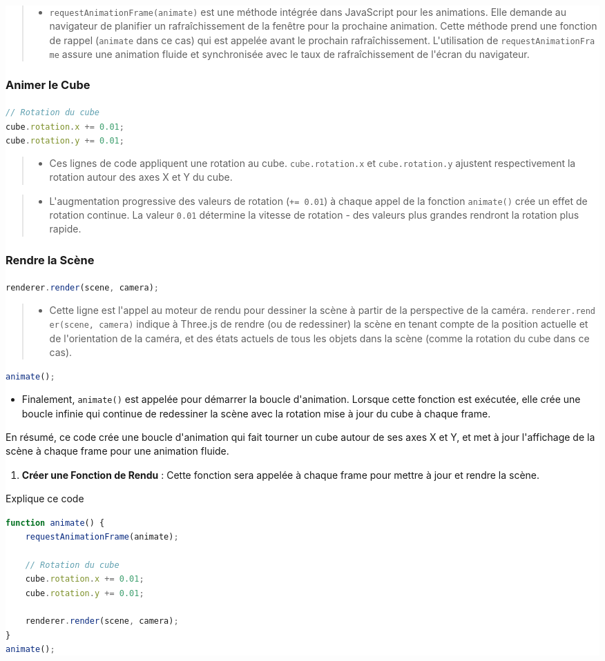 > - `requestAnimationFrame(animate)` est une méthode intégrée dans JavaScript pour les animations. Elle demande au navigateur de planifier un rafraîchissement de la fenêtre pour la prochaine animation. Cette méthode prend une fonction de rappel (`animate` dans ce cas) qui est appelée avant le prochain rafraîchissement. L'utilisation de `requestAnimationFrame` assure une animation fluide et synchronisée avec le taux de rafraîchissement de l'écran du navigateur.

### Animer le Cube

```javascript
// Rotation du cube
cube.rotation.x += 0.01;
cube.rotation.y += 0.01;
```
> - Ces lignes de code appliquent une rotation au cube. `cube.rotation.x` et `cube.rotation.y` ajustent respectivement la rotation autour des axes X et Y du cube.

> - L'augmentation progressive des valeurs de rotation (`+= 0.01`) à chaque appel de la fonction `animate()` crée un effet de rotation continue. La valeur `0.01` détermine la vitesse de rotation - des valeurs plus grandes rendront la rotation plus rapide.

### Rendre la Scène
```javascript
renderer.render(scene, camera);
```
> - Cette ligne est l'appel au moteur de rendu pour dessiner la scène à partir de la perspective de la caméra. `renderer.render(scene, camera)` indique à Three.js de rendre (ou de redessiner) la scène en tenant compte de la position actuelle et de l'orientation de la caméra, et des états actuels de tous les objets dans la scène (comme la rotation du cube dans ce cas).

```javascript
animate();
```
- Finalement, `animate()` est appelée pour démarrer la boucle d'animation. Lorsque cette fonction est exécutée, elle crée une boucle infinie qui continue de redessiner la scène avec la rotation mise à jour du cube à chaque frame.

En résumé, ce code crée une boucle d'animation qui fait tourner un cube autour de ses axes X et Y, et met à jour l'affichage de la scène à chaque frame pour une animation fluide.




1. **Créer une Fonction de Rendu** : Cette fonction sera appelée à chaque frame pour mettre à jour et rendre la scène.

Explique ce code 
   ```javascript
   function animate() {
       requestAnimationFrame(animate);

       // Rotation du cube
       cube.rotation.x += 0.01;
       cube.rotation.y += 0.01;

       renderer.render(scene, camera);
   }
   animate();
   ```
